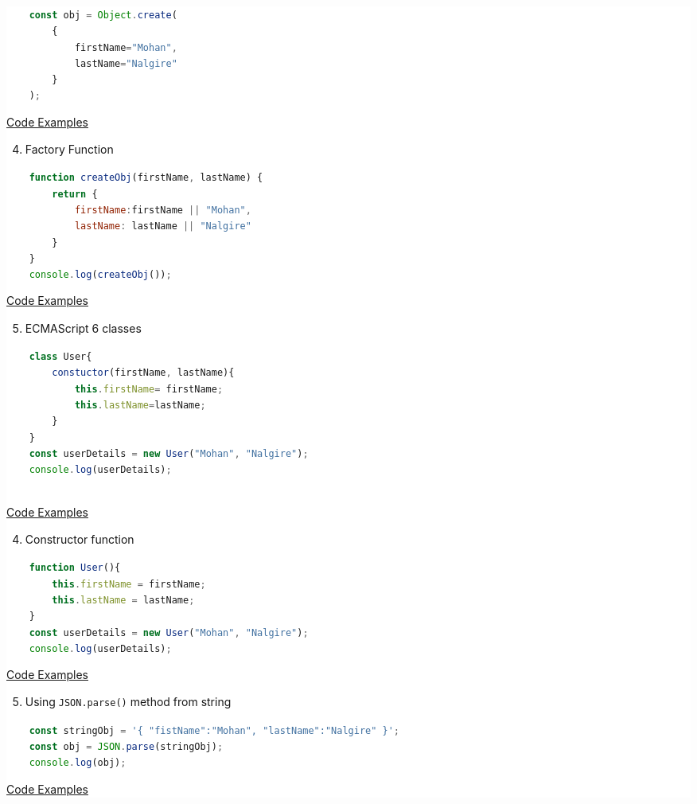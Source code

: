 ```javascript
    const obj = Object.create(
        {
            firstName="Mohan",
            lastName="Nalgire"
        }
    );
```
[Code Examples](../../codeExamples/objects/object_creation/object_creation_object_create.js)

4. Factory Function

```Javascript
    function createObj(firstName, lastName) {
        return {
            firstName:firstName || "Mohan",
            lastName: lastName || "Nalgire"
        }
    }
    console.log(createObj());
```
[Code Examples](../../codeExamples/objects/object_creation/object_creation_factory_function.js)


5. ECMAScript 6 classes


```javascript
    class User{
        constuctor(firstName, lastName){
            this.firstName= firstName;
            this.lastName=lastName;
        }
    }
    const userDetails = new User("Mohan", "Nalgire");
    console.log(userDetails);
    
```
[Code Examples](../../codeExamples/objects/object_creation/object_creation_ECMAScript_class.js)


4. Constructor function

```Javascript
    function User(){
        this.firstName = firstName;
        this.lastName = lastName;
    }
    const userDetails = new User("Mohan", "Nalgire");
    console.log(userDetails);
```
[Code Examples](../../codeExamples/objects/object_creation/object_creation_constructor_function.js)

5. Using `JSON.parse()` method from string 

```javascript
    const stringObj = '{ "fistName":"Mohan", "lastName":"Nalgire" }';
    const obj = JSON.parse(stringObj);
    console.log(obj);
```
[Code Examples](../../codeExamples/objects/object_creation/object_creation_json_parse.js)
